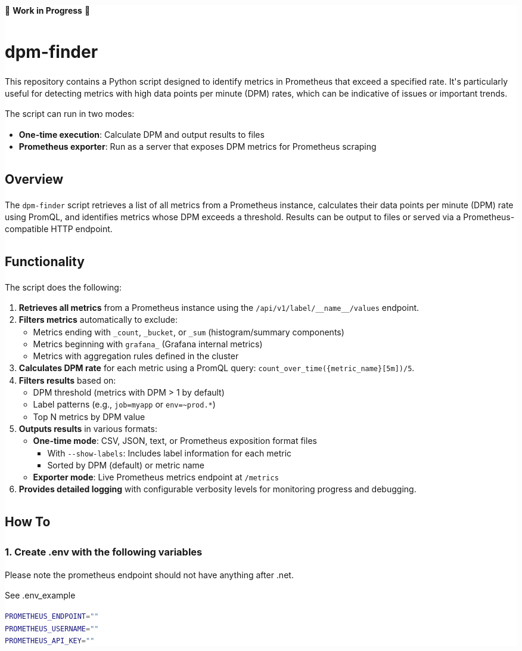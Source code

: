 🚧 **Work in Progress** 🚧  

# dpm-finder

This repository contains a Python script designed to identify metrics in Prometheus that exceed a specified rate. It's particularly useful for detecting metrics with high data points per minute (DPM) rates, which can be indicative of issues or important trends.

The script can run in two modes:
- **One-time execution**: Calculate DPM and output results to files
- **Prometheus exporter**: Run as a server that exposes DPM metrics for Prometheus scraping

## Overview

The `dpm-finder` script retrieves a list of all metrics from a Prometheus instance, calculates their data points per minute (DPM) rate using PromQL, and identifies metrics whose DPM exceeds a threshold. Results can be output to files or served via a Prometheus-compatible HTTP endpoint.

## Functionality

The script does the following:

1.  **Retrieves all metrics** from a Prometheus instance using the `/api/v1/label/__name__/values` endpoint.
2.  **Filters metrics** automatically to exclude:
    - Metrics ending with `_count`, `_bucket`, or `_sum` (histogram/summary components)
    - Metrics beginning with `grafana_` (Grafana internal metrics)
    - Metrics with aggregation rules defined in the cluster
3.  **Calculates DPM rate** for each metric using a PromQL query: `count_over_time({metric_name}[5m])/5`.
4.  **Filters results** based on:
    - DPM threshold (metrics with DPM > 1 by default)
    - Label patterns (e.g., `job=myapp` or `env=~prod.*`)
    - Top N metrics by DPM value
5.  **Outputs results** in various formats:
    - **One-time mode**: CSV, JSON, text, or Prometheus exposition format files
      - With `--show-labels`: Includes label information for each metric
      - Sorted by DPM (default) or metric name
    - **Exporter mode**: Live Prometheus metrics endpoint at `/metrics`
6.  **Provides detailed logging** with configurable verbosity levels for monitoring progress and debugging.

## How To

### 1. Create .env with the following variables

Please note the prometheus endpoint should not have anything after .net. 

See .env_example 

```bash
PROMETHEUS_ENDPOINT=""
PROMETHEUS_USERNAME=""
PROMETHEUS_API_KEY=""
```
